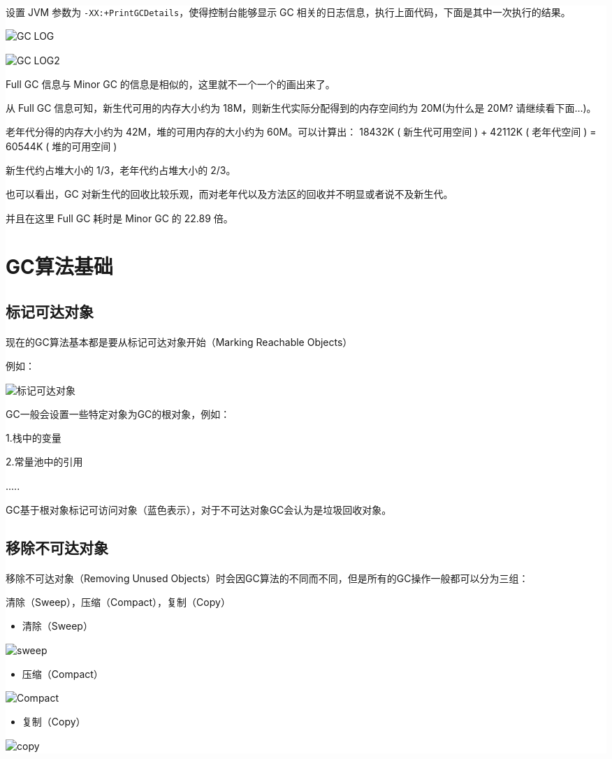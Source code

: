 设置 JVM 参数为 `-XX:+PrintGCDetails`，使得控制台能够显示 GC 相关的日志信息，执行上面代码，下面是其中一次执行的结果。

![GC LOG](https://img-blog.csdnimg.cn/img_convert/7f0668a7b8aa32d8bb53baeeca521b1d.png)

![GC LOG2](https://img-blog.csdnimg.cn/img_convert/25d64f20154842546031edb24fb7d372.png)

Full GC 信息与 Minor GC 的信息是相似的，这里就不一个一个的画出来了。

从 Full GC 信息可知，新生代可用的内存大小约为 18M，则新生代实际分配得到的内存空间约为 20M(为什么是 20M? 请继续看下面...)。

老年代分得的内存大小约为 42M，堆的可用内存的大小约为 60M。可以计算出： 18432K ( 新生代可用空间 ) + 42112K ( 老年代空间 ) = 60544K ( 堆的可用空间 )

新生代约占堆大小的 1/3，老年代约占堆大小的 2/3。

也可以看出，GC 对新生代的回收比较乐观，而对老年代以及方法区的回收并不明显或者说不及新生代。

并且在这里 Full GC 耗时是 Minor GC 的 22.89 倍。


# GC算法基础

## 标记可达对象

现在的GC算法基本都是要从标记可达对象开始（Marking Reachable Objects）

例如：

![标记可达对象](https://img-blog.csdnimg.cn/20190101180849594.png)

GC一般会设置一些特定对象为GC的根对象，例如：

1.栈中的变量

2.常量池中的引用

.....

GC基于根对象标记可访问对象（蓝色表示），对于不可达对象GC会认为是垃圾回收对象。

## 移除不可达对象

移除不可达对象（Removing Unused Objects）时会因GC算法的不同而不同，但是所有的GC操作一般都可以分为三组：

清除（Sweep），压缩（Compact），复制（Copy）

- 清除（Sweep）

![sweep](https://img-blog.csdnimg.cn/20190101181540677.png)

- 压缩（Compact）

![Compact](https://img-blog.csdnimg.cn/20190101181606585.png)

- 复制（Copy）

![copy](https://img-blog.csdnimg.cn/20190101181633201.png)
